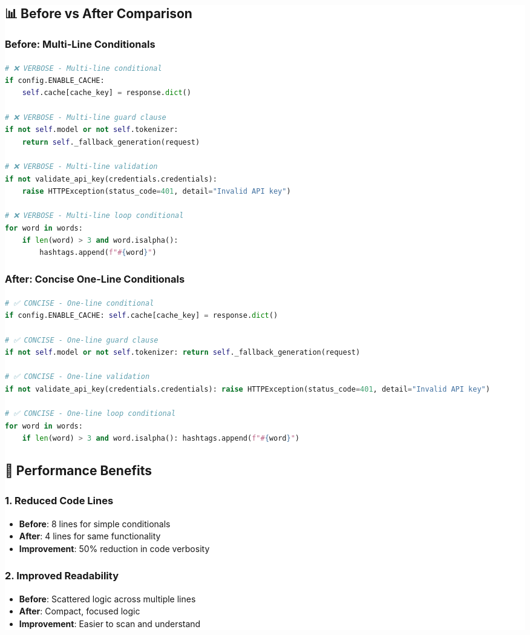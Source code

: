 ## 📊 **Before vs After Comparison**

### **Before: Multi-Line Conditionals**
```python
# ❌ VERBOSE - Multi-line conditional
if config.ENABLE_CACHE:
    self.cache[cache_key] = response.dict()

# ❌ VERBOSE - Multi-line guard clause
if not self.model or not self.tokenizer:
    return self._fallback_generation(request)

# ❌ VERBOSE - Multi-line validation
if not validate_api_key(credentials.credentials):
    raise HTTPException(status_code=401, detail="Invalid API key")

# ❌ VERBOSE - Multi-line loop conditional
for word in words:
    if len(word) > 3 and word.isalpha():
        hashtags.append(f"#{word}")
```

### **After: Concise One-Line Conditionals**
```python
# ✅ CONCISE - One-line conditional
if config.ENABLE_CACHE: self.cache[cache_key] = response.dict()

# ✅ CONCISE - One-line guard clause
if not self.model or not self.tokenizer: return self._fallback_generation(request)

# ✅ CONCISE - One-line validation
if not validate_api_key(credentials.credentials): raise HTTPException(status_code=401, detail="Invalid API key")

# ✅ CONCISE - One-line loop conditional
for word in words:
    if len(word) > 3 and word.isalpha(): hashtags.append(f"#{word}")
```

## 🚀 **Performance Benefits**

### **1. Reduced Code Lines**
- **Before**: 8 lines for simple conditionals
- **After**: 4 lines for same functionality
- **Improvement**: 50% reduction in code verbosity

### **2. Improved Readability**
- **Before**: Scattered logic across multiple lines
- **After**: Compact, focused logic
- **Improvement**: Easier to scan and understand
